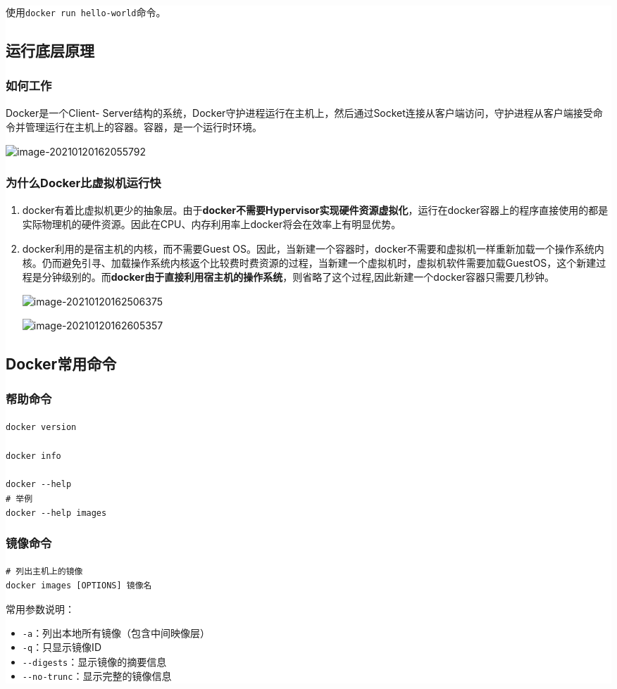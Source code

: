 使用`docker run hello-world`命令。



## 运行底层原理

### 如何工作

Docker是一个Client- Server结构的系统，Docker守护进程运行在主机上，然后通过Socket连接从客户端访问，守护进程从客户端接受命令并管理运行在主机上的容器。容器，是一个运行时环境。

![image-20210120162055792](http://img.akangaroo.cn/docker/image-20210120162055792.png)

### 为什么Docker比虚拟机运行快

1. docker有着比虚拟机更少的抽象层。由于**docker不需要Hypervisor实现硬件资源虚拟化**，运行在docker容器上的程序直接使用的都是实际物理机的硬件资源。因此在CPU、内存利用率上docker将会在效率上有明显优势。

2. docker利用的是宿主机的内核，而不需要Guest OS。因此，当新建一个容器时，docker不需要和虚拟机一样重新加载一个操作系统内核。仍而避免引寻、加载操作系统内核返个比较费时费资源的过程，当新建一个虚拟机时，虚拟机软件需要加载GuestOS，这个新建过程是分钟级别的。而**docker由于直接利用宿主机的操作系统**，则省略了这个过程,因此新建一个docker容器只需要几秒钟。

   ![image-20210120162506375](http://img.akangaroo.cn/docker/image-20210120162506375.png)

   ![image-20210120162605357](http://img.akangaroo.cn/docker/image-20210120162605357.png)

## Docker常用命令

### 帮助命令

```shell
docker version

docker info

docker --help
# 举例
docker --help images
```



### 镜像命令

```shell
# 列出主机上的镜像
docker images [OPTIONS] 镜像名 
```

常用参数说明：

- `-a`：列出本地所有镜像（包含中间映像层）
- `-q`：只显示镜像ID
- `--digests`：显示镜像的摘要信息
- `--no-trunc`：显示完整的镜像信息

